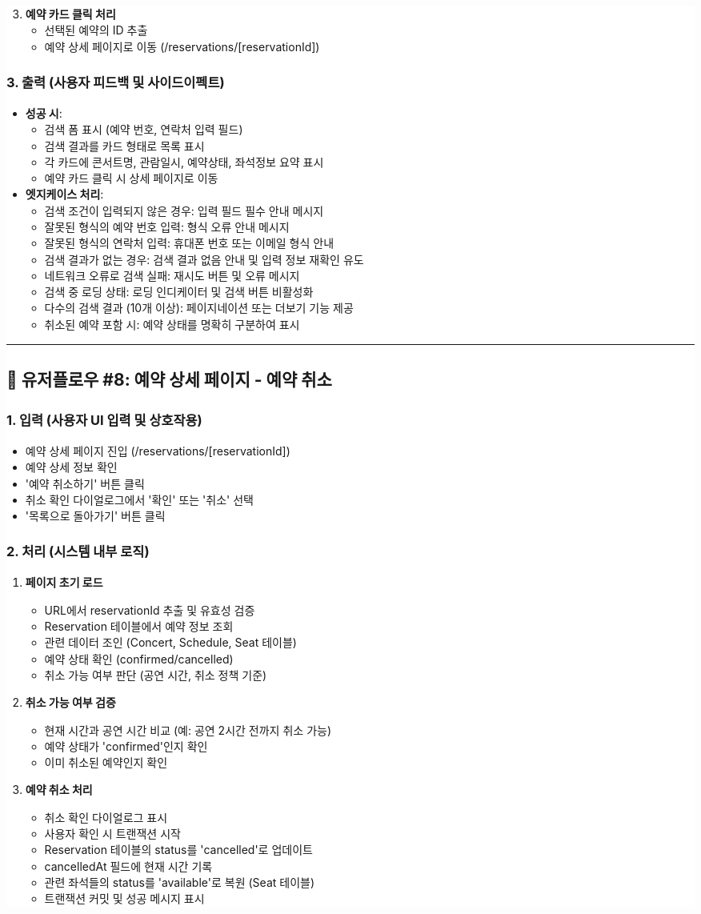 3. **예약 카드 클릭 처리**
   - 선택된 예약의 ID 추출
   - 예약 상세 페이지로 이동 (/reservations/[reservationId])

### **3. 출력 (사용자 피드백 및 사이드이펙트)**
- **성공 시**: 
  - 검색 폼 표시 (예약 번호, 연락처 입력 필드)
  - 검색 결과를 카드 형태로 목록 표시
  - 각 카드에 콘서트명, 관람일시, 예약상태, 좌석정보 요약 표시
  - 예약 카드 클릭 시 상세 페이지로 이동
- **엣지케이스 처리**:
  - 검색 조건이 입력되지 않은 경우: 입력 필드 필수 안내 메시지
  - 잘못된 형식의 예약 번호 입력: 형식 오류 안내 메시지
  - 잘못된 형식의 연락처 입력: 휴대폰 번호 또는 이메일 형식 안내
  - 검색 결과가 없는 경우: 검색 결과 없음 안내 및 입력 정보 재확인 유도
  - 네트워크 오류로 검색 실패: 재시도 버튼 및 오류 메시지
  - 검색 중 로딩 상태: 로딩 인디케이터 및 검색 버튼 비활성화
  - 다수의 검색 결과 (10개 이상): 페이지네이션 또는 더보기 기능 제공
  - 취소된 예약 포함 시: 예약 상태를 명확히 구분하여 표시

---

## 🎯 **유저플로우 #8: 예약 상세 페이지 - 예약 취소**

### **1. 입력 (사용자 UI 입력 및 상호작용)**
- 예약 상세 페이지 진입 (/reservations/[reservationId])
- 예약 상세 정보 확인
- '예약 취소하기' 버튼 클릭
- 취소 확인 다이얼로그에서 '확인' 또는 '취소' 선택
- '목록으로 돌아가기' 버튼 클릭

### **2. 처리 (시스템 내부 로직)**
1. **페이지 초기 로드**
   - URL에서 reservationId 추출 및 유효성 검증
   - Reservation 테이블에서 예약 정보 조회
   - 관련 데이터 조인 (Concert, Schedule, Seat 테이블)
   - 예약 상태 확인 (confirmed/cancelled)
   - 취소 가능 여부 판단 (공연 시간, 취소 정책 기준)

2. **취소 가능 여부 검증**
   - 현재 시간과 공연 시간 비교 (예: 공연 2시간 전까지 취소 가능)
   - 예약 상태가 'confirmed'인지 확인
   - 이미 취소된 예약인지 확인

3. **예약 취소 처리**
   - 취소 확인 다이얼로그 표시
   - 사용자 확인 시 트랜잭션 시작
   - Reservation 테이블의 status를 'cancelled'로 업데이트
   - cancelledAt 필드에 현재 시간 기록
   - 관련 좌석들의 status를 'available'로 복원 (Seat 테이블)
   - 트랜잭션 커밋 및 성공 메시지 표시
